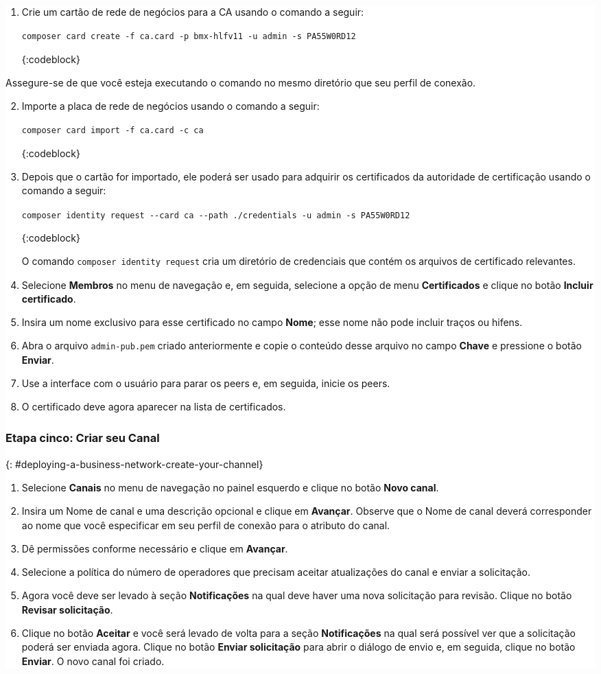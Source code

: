 1. Crie um cartão de rede de negócios para a CA usando o comando a seguir:

    ```
    composer card create -f ca.card -p bmx-hlfv11 -u admin -s PA55W0RD12
    ```
    {:codeblock}

  Assegure-se de que você esteja executando o comando no mesmo diretório que seu perfil de conexão.

2. Importe a placa de rede de negócios usando o comando a seguir:

    ```
    composer card import -f ca.card -c ca
    ```
    {:codeblock}

3. Depois que o cartão for importado, ele poderá ser usado para adquirir os certificados da autoridade de certificação usando o comando a seguir:

    ```
    composer identity request --card ca --path ./credentials -u admin -s PA55W0RD12
    ```
    {:codeblock}

    O comando `composer identity request` cria um diretório de credenciais que contém os arquivos de certificado relevantes.

4. Selecione **Membros** no menu de navegação e, em seguida, selecione a opção de menu **Certificados** e clique no botão **Incluir certificado**.

5. Insira um nome exclusivo para esse certificado no campo **Nome**; esse nome não pode incluir traços ou hifens.

6. Abra o arquivo `admin-pub.pem` criado anteriormente e copie o conteúdo desse arquivo no campo **Chave** e pressione o botão **Enviar**.

7. Use a interface com o usuário para parar os peers e, em seguida, inicie os peers.

8. O certificado deve agora aparecer na lista de certificados.

### Etapa cinco: Criar seu Canal
{: #deploying-a-business-network-create-your-channel}

1. Selecione **Canais** no menu de navegação no painel esquerdo e clique no botão **Novo canal**.

2. Insira um Nome de canal e uma descrição opcional e clique em **Avançar**. Observe que o Nome de canal deverá corresponder ao nome que você especificar em seu perfil de conexão para o atributo do canal.

3. Dê permissões conforme necessário e clique em **Avançar**.

4. Selecione a política do número de operadores que precisam aceitar atualizações do canal e enviar a solicitação.

5. Agora você deve ser levado à seção **Notificações** na qual deve haver uma nova solicitação para revisão. Clique no botão **Revisar solicitação**.

6. Clique no botão **Aceitar** e você será levado de volta para a seção **Notificações** na qual será possível ver que a solicitação poderá ser enviada agora. Clique no botão **Enviar solicitação** para abrir o diálogo de envio e, em seguida, clique no botão **Enviar**. O novo canal foi criado.
